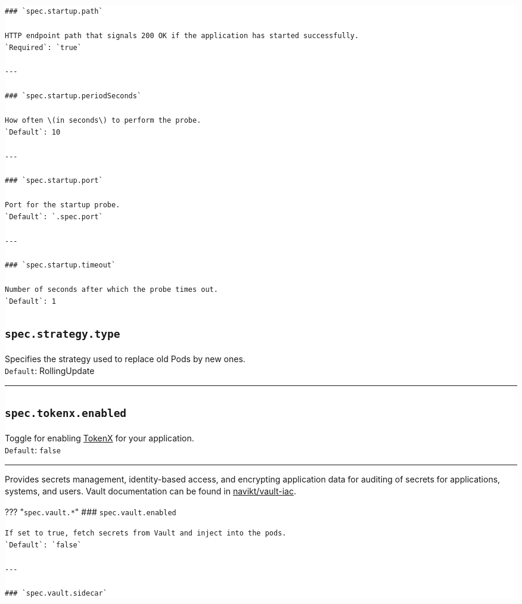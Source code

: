     ### `spec.startup.path`

    HTTP endpoint path that signals 200 OK if the application has started successfully.  
    `Required`: `true`

    ---

    ### `spec.startup.periodSeconds`

    How often \(in seconds\) to perform the probe.  
    `Default`: 10

    ---

    ### `spec.startup.port`

    Port for the startup probe.  
    `Default`: `.spec.port`

    ---

    ### `spec.startup.timeout`

    Number of seconds after which the probe times out.  
    `Default`: 1

## `spec.strategy.type`

Specifies the strategy used to replace old Pods by new ones.  
`Default`: RollingUpdate

---

## `spec.tokenx.enabled`

Toggle for enabling [TokenX](../../security/auth/tokenx.md) for your application.  
`Default`: `false`

---

Provides secrets management, identity-based access, and encrypting application data for auditing of secrets for applications, systems, and users.
Vault documentation can be found in [navikt/vault-iac](https://github.com/navikt/vault-iac/tree/master/doc).

??? "`spec.vault.*`"
    ### `spec.vault.enabled`

    If set to true, fetch secrets from Vault and inject into the pods.  
    `Default`: `false`

    ---

    ### `spec.vault.sidecar`
